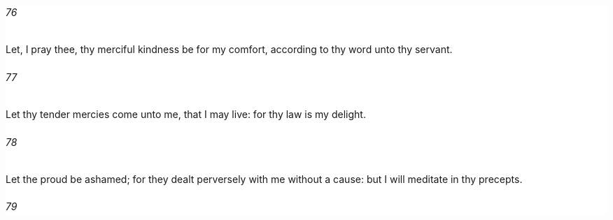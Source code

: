 


###### 76 








Let, I pray thee, thy merciful kindness be for my comfort, according to thy word unto thy servant. 

















###### 77 








Let thy tender mercies come unto me, that I may live: for thy law is my delight. 

















###### 78 








Let the proud be ashamed; for they dealt perversely with me without a cause: but I will meditate in thy precepts. 

















###### 79 
